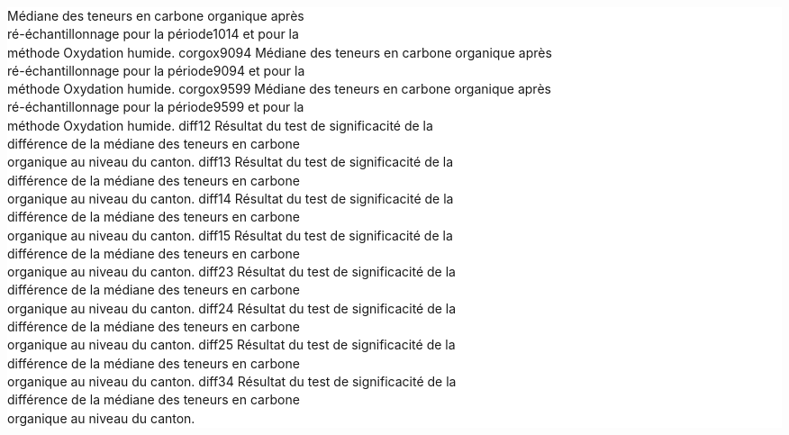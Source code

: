 <td align="left">Médiane des teneurs en carbone organique après<br />
ré-échantillonnage pour la période1014 et pour la<br />
méthode Oxydation humide.</td>
</tr>
<tr class="odd">
<td align="left">corgox9094</td>
<td align="left">Médiane des teneurs en carbone organique après<br />
ré-échantillonnage pour la période9094 et pour la<br />
méthode Oxydation humide.</td>
</tr>
<tr class="even">
<td align="left">corgox9599</td>
<td align="left">Médiane des teneurs en carbone organique après<br />
ré-échantillonnage pour la période9599 et pour la<br />
méthode Oxydation humide.</td>
</tr>
<tr class="odd">
<td align="left">diff12</td>
<td align="left">Résultat du test de significacité de la<br />
différence de la médiane des teneurs en carbone<br />
organique au niveau du canton.</td>
</tr>
<tr class="even">
<td align="left">diff13</td>
<td align="left">Résultat du test de significacité de la<br />
différence de la médiane des teneurs en carbone<br />
organique au niveau du canton.</td>
</tr>
<tr class="odd">
<td align="left">diff14</td>
<td align="left">Résultat du test de significacité de la<br />
différence de la médiane des teneurs en carbone<br />
organique au niveau du canton.</td>
</tr>
<tr class="even">
<td align="left">diff15</td>
<td align="left">Résultat du test de significacité de la<br />
différence de la médiane des teneurs en carbone<br />
organique au niveau du canton.</td>
</tr>
<tr class="odd">
<td align="left">diff23</td>
<td align="left">Résultat du test de significacité de la<br />
différence de la médiane des teneurs en carbone<br />
organique au niveau du canton.</td>
</tr>
<tr class="even">
<td align="left">diff24</td>
<td align="left">Résultat du test de significacité de la<br />
différence de la médiane des teneurs en carbone<br />
organique au niveau du canton.</td>
</tr>
<tr class="odd">
<td align="left">diff25</td>
<td align="left">Résultat du test de significacité de la<br />
différence de la médiane des teneurs en carbone<br />
organique au niveau du canton.</td>
</tr>
<tr class="even">
<td align="left">diff34</td>
<td align="left">Résultat du test de significacité de la<br />
différence de la médiane des teneurs en carbone<br />
organique au niveau du canton.</td>
</tr>